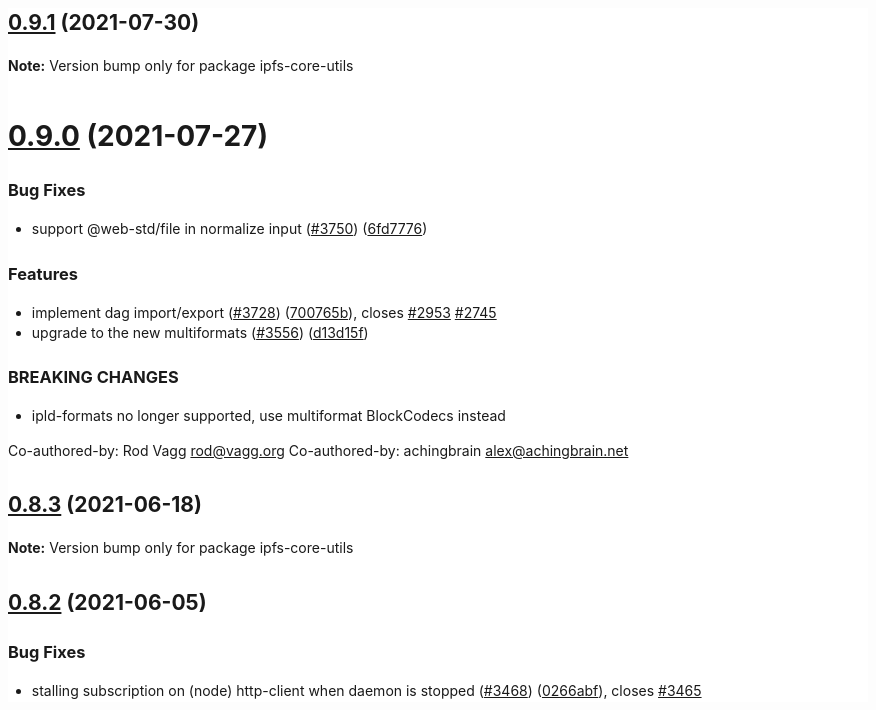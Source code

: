 



## [0.9.1](https://github.com/ipfs/js-ipfs/compare/ipfs-core-utils@0.9.0...ipfs-core-utils@0.9.1) (2021-07-30)

**Note:** Version bump only for package ipfs-core-utils





# [0.9.0](https://github.com/ipfs/js-ipfs/compare/ipfs-core-utils@0.8.3...ipfs-core-utils@0.9.0) (2021-07-27)


### Bug Fixes

* support @web-std/file in normalize input ([#3750](https://github.com/ipfs/js-ipfs/issues/3750)) ([6fd7776](https://github.com/ipfs/js-ipfs/commit/6fd777679d0aa80bbb784d16585456e54b5cf294))


### Features

* implement dag import/export ([#3728](https://github.com/ipfs/js-ipfs/issues/3728)) ([700765b](https://github.com/ipfs/js-ipfs/commit/700765be2634fa5d2d71d8b87cf68c9cd328d2c4)), closes [#2953](https://github.com/ipfs/js-ipfs/issues/2953) [#2745](https://github.com/ipfs/js-ipfs/issues/2745)
* upgrade to the new multiformats ([#3556](https://github.com/ipfs/js-ipfs/issues/3556)) ([d13d15f](https://github.com/ipfs/js-ipfs/commit/d13d15f022a87d04a35f0f7822142f9cb898479c))


### BREAKING CHANGES

* ipld-formats no longer supported, use multiformat BlockCodecs instead

Co-authored-by: Rod Vagg <rod@vagg.org>
Co-authored-by: achingbrain <alex@achingbrain.net>





## [0.8.3](https://github.com/ipfs/js-ipfs/compare/ipfs-core-utils@0.8.2...ipfs-core-utils@0.8.3) (2021-06-18)

**Note:** Version bump only for package ipfs-core-utils





## [0.8.2](https://github.com/ipfs/js-ipfs/compare/ipfs-core-utils@0.8.1...ipfs-core-utils@0.8.2) (2021-06-05)


### Bug Fixes

* stalling subscription on (node) http-client when daemon is stopped ([#3468](https://github.com/ipfs/js-ipfs/issues/3468)) ([0266abf](https://github.com/ipfs/js-ipfs/commit/0266abf0c4b817636172f78c6e91eb4dd5aad451)), closes [#3465](https://github.com/ipfs/js-ipfs/issues/3465)

